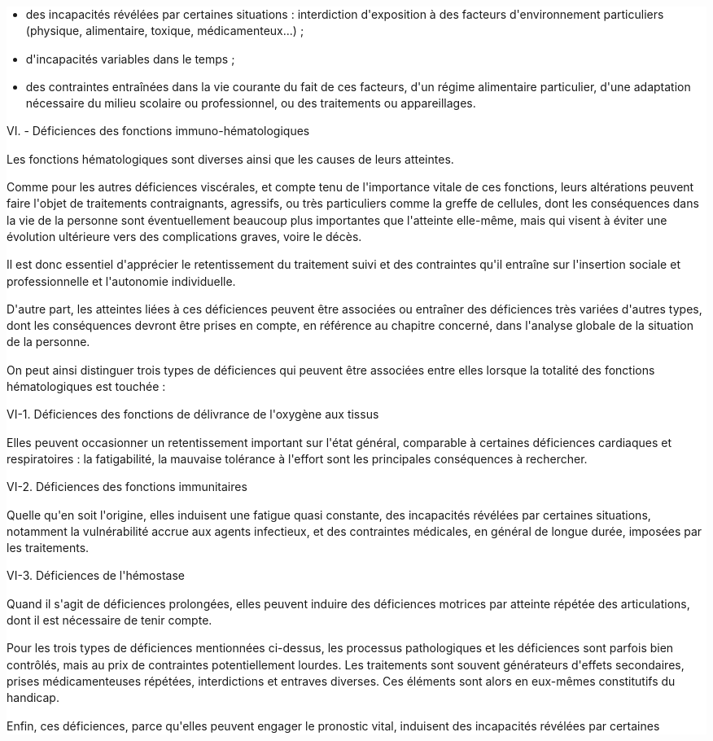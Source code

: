 - des incapacités révélées par certaines situations : interdiction d'exposition à des facteurs d'environnement particuliers
(physique, alimentaire, toxique, médicamenteux...) ;

- d'incapacités variables dans le temps ;

- des contraintes entraînées dans la vie courante du fait de ces facteurs, d'un régime alimentaire particulier, d'une
adaptation nécessaire du milieu scolaire ou professionnel, ou des traitements ou appareillages. 

VI. - Déficiences des fonctions immuno-hématologiques 

Les fonctions hématologiques sont diverses ainsi que les causes de leurs atteintes. 

Comme pour les autres déficiences viscérales, et compte tenu de l'importance vitale de ces fonctions, leurs altérations
peuvent faire l'objet de traitements contraignants, agressifs, ou très particuliers comme la greffe de cellules, dont les
conséquences dans la vie de la personne sont éventuellement beaucoup plus importantes que l'atteinte elle-même, mais qui
visent à éviter une évolution ultérieure vers des complications graves, voire le décès. 

Il est donc essentiel d'apprécier le retentissement du traitement suivi et des contraintes qu'il entraîne sur l'insertion
sociale et professionnelle et l'autonomie individuelle. 

D'autre part, les atteintes liées à ces déficiences peuvent être associées ou entraîner des déficiences très variées d'autres
types, dont les conséquences devront être prises en compte, en référence au chapitre concerné, dans l'analyse globale de la
situation de la personne. 

On peut ainsi distinguer trois types de déficiences qui peuvent être associées entre elles lorsque la totalité des fonctions
hématologiques est touchée : 

VI-1. Déficiences des fonctions de délivrance de l'oxygène aux tissus 

Elles peuvent occasionner un retentissement important sur l'état général, comparable à certaines déficiences cardiaques et
respiratoires : la fatigabilité, la mauvaise tolérance à l'effort sont les principales conséquences à rechercher. 

VI-2. Déficiences des fonctions immunitaires 

Quelle qu'en soit l'origine, elles induisent une fatigue quasi constante, des incapacités révélées par certaines situations,
notamment la vulnérabilité accrue aux agents infectieux, et des contraintes médicales, en général de longue durée, imposées
par les traitements. 

VI-3. Déficiences de l'hémostase 

Quand il s'agit de déficiences prolongées, elles peuvent induire des déficiences motrices par atteinte répétée des
articulations, dont il est nécessaire de tenir compte. 

Pour les trois types de déficiences mentionnées ci-dessus, les processus pathologiques et les déficiences sont parfois bien
contrôlés, mais au prix de contraintes potentiellement lourdes. Les traitements sont souvent générateurs d'effets
secondaires, prises médicamenteuses répétées, interdictions et entraves diverses. Ces éléments sont alors en eux-mêmes
constitutifs du handicap. 

Enfin, ces déficiences, parce qu'elles peuvent engager le pronostic vital, induisent des incapacités révélées par certaines
